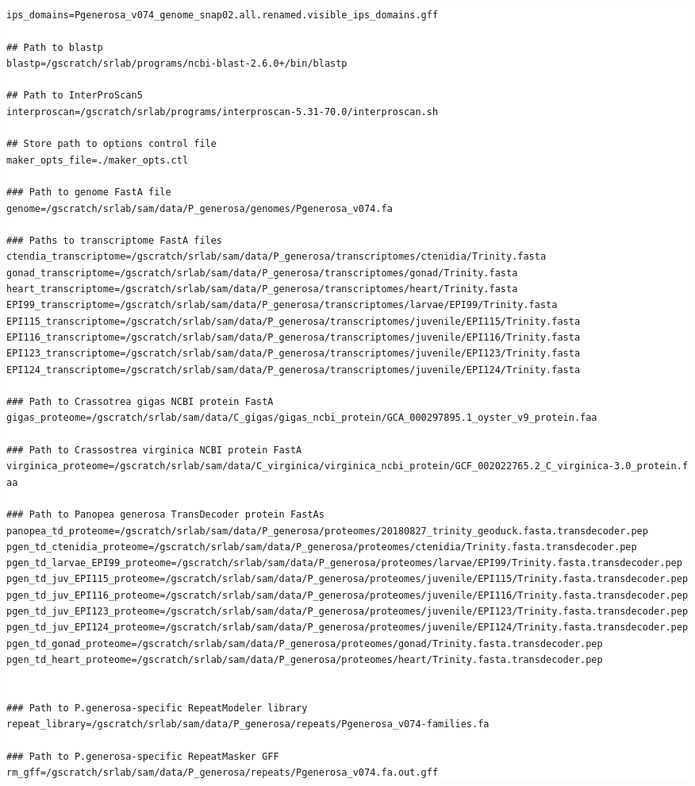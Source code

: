 ```shell
ips_domains=Pgenerosa_v074_genome_snap02.all.renamed.visible_ips_domains.gff

## Path to blastp
blastp=/gscratch/srlab/programs/ncbi-blast-2.6.0+/bin/blastp

## Path to InterProScan5
interproscan=/gscratch/srlab/programs/interproscan-5.31-70.0/interproscan.sh

## Store path to options control file
maker_opts_file=./maker_opts.ctl

### Path to genome FastA file
genome=/gscratch/srlab/sam/data/P_generosa/genomes/Pgenerosa_v074.fa

### Paths to transcriptome FastA files
ctendia_transcriptome=/gscratch/srlab/sam/data/P_generosa/transcriptomes/ctenidia/Trinity.fasta
gonad_transcriptome=/gscratch/srlab/sam/data/P_generosa/transcriptomes/gonad/Trinity.fasta
heart_transcriptome=/gscratch/srlab/sam/data/P_generosa/transcriptomes/heart/Trinity.fasta
EPI99_transcriptome=/gscratch/srlab/sam/data/P_generosa/transcriptomes/larvae/EPI99/Trinity.fasta
EPI115_transcriptome=/gscratch/srlab/sam/data/P_generosa/transcriptomes/juvenile/EPI115/Trinity.fasta
EPI116_transcriptome=/gscratch/srlab/sam/data/P_generosa/transcriptomes/juvenile/EPI116/Trinity.fasta
EPI123_transcriptome=/gscratch/srlab/sam/data/P_generosa/transcriptomes/juvenile/EPI123/Trinity.fasta
EPI124_transcriptome=/gscratch/srlab/sam/data/P_generosa/transcriptomes/juvenile/EPI124/Trinity.fasta

### Path to Crassotrea gigas NCBI protein FastA
gigas_proteome=/gscratch/srlab/sam/data/C_gigas/gigas_ncbi_protein/GCA_000297895.1_oyster_v9_protein.faa

### Path to Crassostrea virginica NCBI protein FastA
virginica_proteome=/gscratch/srlab/sam/data/C_virginica/virginica_ncbi_protein/GCF_002022765.2_C_virginica-3.0_protein.faa

### Path to Panopea generosa TransDecoder protein FastAs
panopea_td_proteome=/gscratch/srlab/sam/data/P_generosa/proteomes/20180827_trinity_geoduck.fasta.transdecoder.pep
pgen_td_ctenidia_proteome=/gscratch/srlab/sam/data/P_generosa/proteomes/ctenidia/Trinity.fasta.transdecoder.pep
pgen_td_larvae_EPI99_proteome=/gscratch/srlab/sam/data/P_generosa/proteomes/larvae/EPI99/Trinity.fasta.transdecoder.pep
pgen_td_juv_EPI115_proteome=/gscratch/srlab/sam/data/P_generosa/proteomes/juvenile/EPI115/Trinity.fasta.transdecoder.pep
pgen_td_juv_EPI116_proteome=/gscratch/srlab/sam/data/P_generosa/proteomes/juvenile/EPI116/Trinity.fasta.transdecoder.pep
pgen_td_juv_EPI123_proteome=/gscratch/srlab/sam/data/P_generosa/proteomes/juvenile/EPI123/Trinity.fasta.transdecoder.pep
pgen_td_juv_EPI124_proteome=/gscratch/srlab/sam/data/P_generosa/proteomes/juvenile/EPI124/Trinity.fasta.transdecoder.pep
pgen_td_gonad_proteome=/gscratch/srlab/sam/data/P_generosa/proteomes/gonad/Trinity.fasta.transdecoder.pep
pgen_td_heart_proteome=/gscratch/srlab/sam/data/P_generosa/proteomes/heart/Trinity.fasta.transdecoder.pep


### Path to P.generosa-specific RepeatModeler library
repeat_library=/gscratch/srlab/sam/data/P_generosa/repeats/Pgenerosa_v074-families.fa

### Path to P.generosa-specific RepeatMasker GFF
rm_gff=/gscratch/srlab/sam/data/P_generosa/repeats/Pgenerosa_v074.fa.out.gff

```